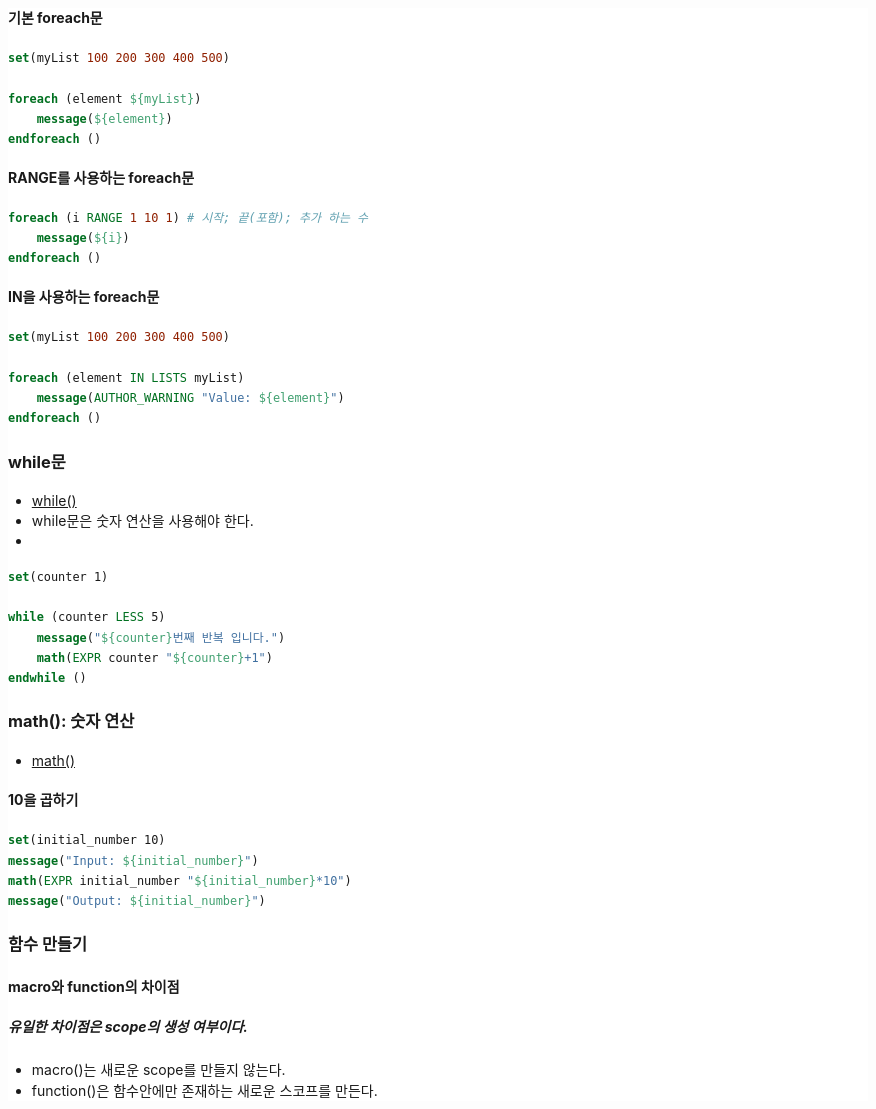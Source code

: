 #### 기본 foreach문

```cmake
set(myList 100 200 300 400 500)

foreach (element ${myList})
    message(${element})
endforeach ()
```

#### RANGE를 사용하는 foreach문

```cmake
foreach (i RANGE 1 10 1) # 시작; 끝(포함); 추가 하는 수
    message(${i})
endforeach ()
```

#### IN을 사용하는 foreach문

```cmake
set(myList 100 200 300 400 500)

foreach (element IN LISTS myList)
    message(AUTHOR_WARNING "Value: ${element}")
endforeach ()
```

### while문
- [while()](https://cmake.org/cmake/help/latest/command/while.html)
- while문은 숫자 연산을 사용해야 한다.
- 
```cmake
set(counter 1)

while (counter LESS 5)
    message("${counter}번째 반복 입니다.")
    math(EXPR counter "${counter}+1")
endwhile ()
```

### math(): 숫자 연산
- [math()](https://cmake.org/cmake/help/latest/command/math.html)

#### 10을 곱하기
```cmake
set(initial_number 10)
message("Input: ${initial_number}")
math(EXPR initial_number "${initial_number}*10")
message("Output: ${initial_number}")
```

### 함수 만들기
#### macro와 function의 차이점
##### 유일한 차이점은 scope의 생성 여부이다.
- macro()는 새로운 scope를 만들지 않는다.
- function()은 함수안에만 존재하는 새로운 스코프를 만든다.
